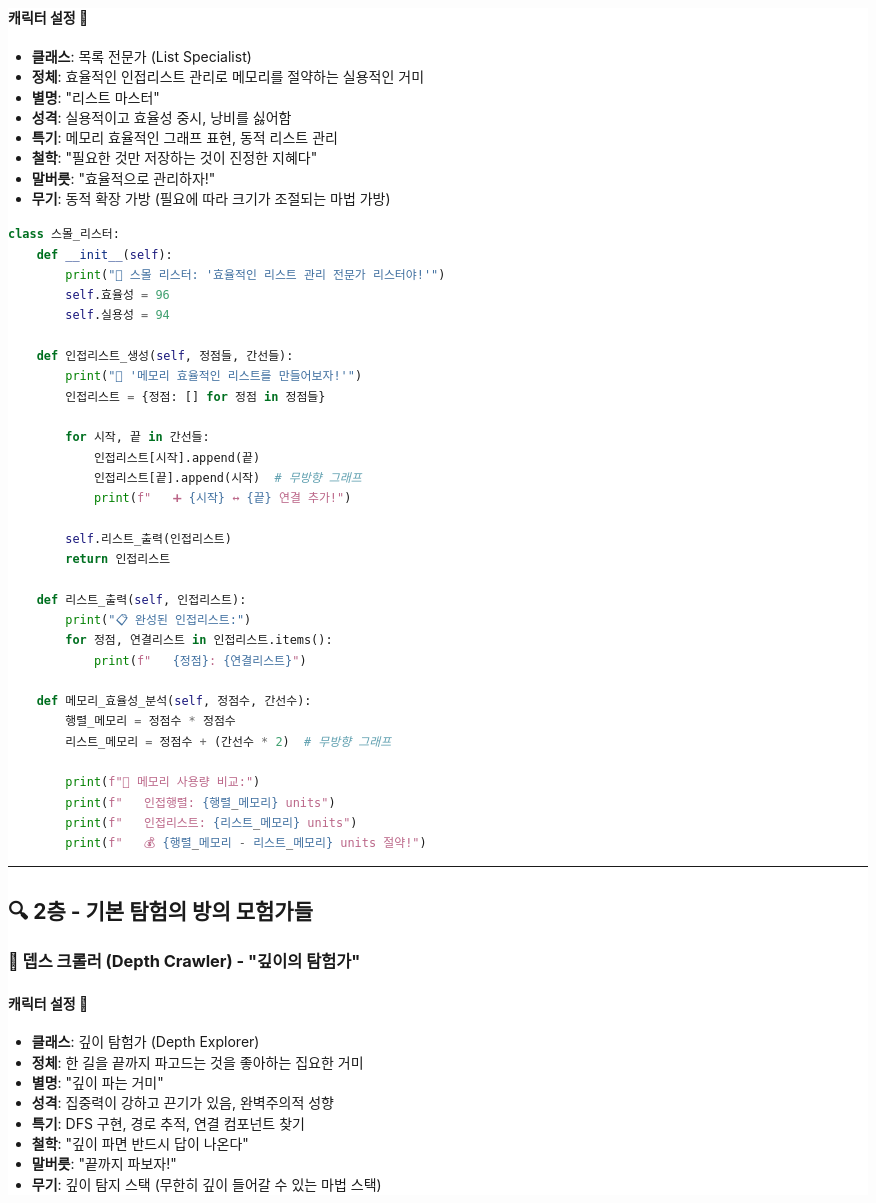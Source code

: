 #### 캐릭터 설정 📝
- **클래스**: 목록 전문가 (List Specialist)
- **정체**: 효율적인 인접리스트 관리로 메모리를 절약하는 실용적인 거미
- **별명**: "리스트 마스터"
- **성격**: 실용적이고 효율성 중시, 낭비를 싫어함
- **특기**: 메모리 효율적인 그래프 표현, 동적 리스트 관리
- **철학**: "필요한 것만 저장하는 것이 진정한 지혜다"
- **말버릇**: "효율적으로 관리하자!"
- **무기**: 동적 확장 가방 (필요에 따라 크기가 조절되는 마법 가방)

```python
class 스몰_리스터:
    def __init__(self):
        print("📝 스몰 리스터: '효율적인 리스트 관리 전문가 리스터야!'")
        self.효율성 = 96
        self.실용성 = 94
        
    def 인접리스트_생성(self, 정점들, 간선들):
        print("📝 '메모리 효율적인 리스트를 만들어보자!'")
        인접리스트 = {정점: [] for 정점 in 정점들}
        
        for 시작, 끝 in 간선들:
            인접리스트[시작].append(끝)
            인접리스트[끝].append(시작)  # 무방향 그래프
            print(f"   ➕ {시작} ↔ {끝} 연결 추가!")
            
        self.리스트_출력(인접리스트)
        return 인접리스트
    
    def 리스트_출력(self, 인접리스트):
        print("📋 완성된 인접리스트:")
        for 정점, 연결리스트 in 인접리스트.items():
            print(f"   {정점}: {연결리스트}")
            
    def 메모리_효율성_분석(self, 정점수, 간선수):
        행렬_메모리 = 정점수 * 정점수
        리스트_메모리 = 정점수 + (간선수 * 2)  # 무방향 그래프
        
        print(f"💾 메모리 사용량 비교:")
        print(f"   인접행렬: {행렬_메모리} units")
        print(f"   인접리스트: {리스트_메모리} units")
        print(f"   💰 {행렬_메모리 - 리스트_메모리} units 절약!")
```

---

## 🔍 2층 - 기본 탐험의 방의 모험가들

### 🚶 뎁스 크롤러 (Depth Crawler) - "깊이의 탐험가"

#### 캐릭터 설정 🚶
- **클래스**: 깊이 탐험가 (Depth Explorer)
- **정체**: 한 길을 끝까지 파고드는 것을 좋아하는 집요한 거미
- **별명**: "깊이 파는 거미"
- **성격**: 집중력이 강하고 끈기가 있음, 완벽주의적 성향
- **특기**: DFS 구현, 경로 추적, 연결 컴포넌트 찾기
- **철학**: "깊이 파면 반드시 답이 나온다"
- **말버릇**: "끝까지 파보자!"
- **무기**: 깊이 탐지 스택 (무한히 깊이 들어갈 수 있는 마법 스택)
